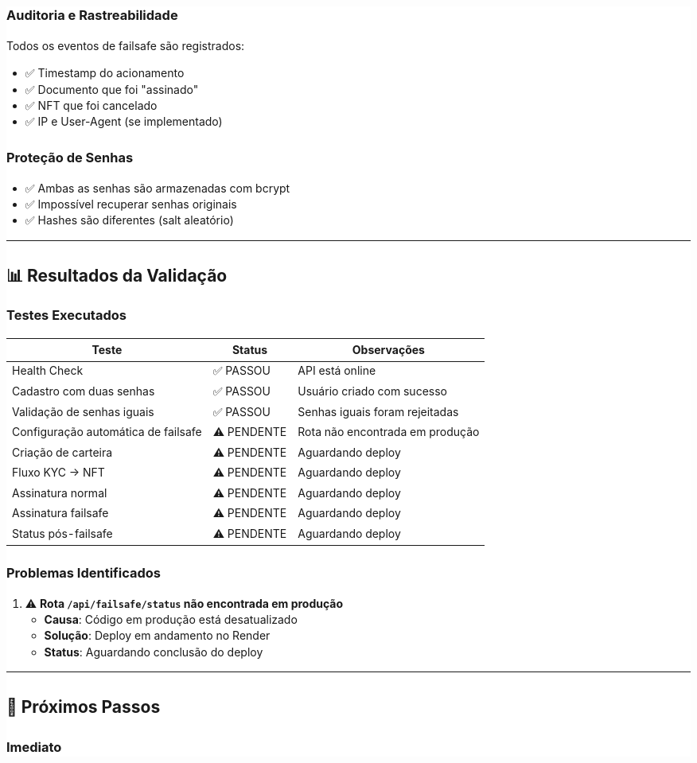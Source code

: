 ### **Auditoria e Rastreabilidade**

Todos os eventos de failsafe são registrados:
- ✅ Timestamp do acionamento
- ✅ Documento que foi "assinado"
- ✅ NFT que foi cancelado
- ✅ IP e User-Agent (se implementado)

### **Proteção de Senhas**

- ✅ Ambas as senhas são armazenadas com bcrypt
- ✅ Impossível recuperar senhas originais
- ✅ Hashes são diferentes (salt aleatório)

---

## 📊 Resultados da Validação

### **Testes Executados**

| Teste | Status | Observações |
|-------|--------|-------------|
| Health Check | ✅ PASSOU | API está online |
| Cadastro com duas senhas | ✅ PASSOU | Usuário criado com sucesso |
| Validação de senhas iguais | ✅ PASSOU | Senhas iguais foram rejeitadas |
| Configuração automática de failsafe | ⚠️ PENDENTE | Rota não encontrada em produção |
| Criação de carteira | ⚠️ PENDENTE | Aguardando deploy |
| Fluxo KYC → NFT | ⚠️ PENDENTE | Aguardando deploy |
| Assinatura normal | ⚠️ PENDENTE | Aguardando deploy |
| Assinatura failsafe | ⚠️ PENDENTE | Aguardando deploy |
| Status pós-failsafe | ⚠️ PENDENTE | Aguardando deploy |

### **Problemas Identificados**

1. ⚠️ **Rota `/api/failsafe/status` não encontrada em produção**
   - **Causa**: Código em produção está desatualizado
   - **Solução**: Deploy em andamento no Render
   - **Status**: Aguardando conclusão do deploy

---

## 🚀 Próximos Passos

### **Imediato**
